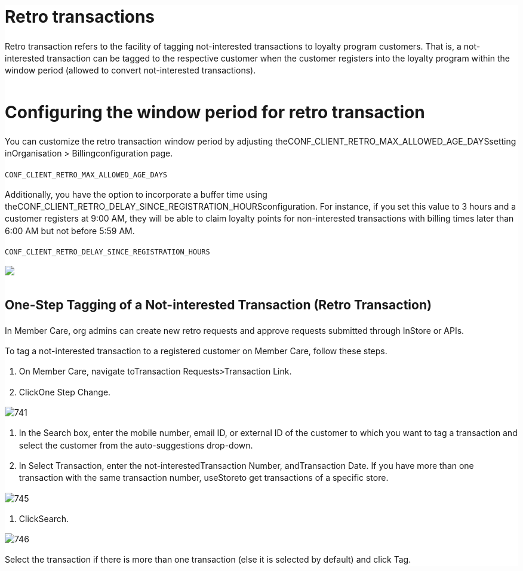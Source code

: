 # Retro transactions

Retro transaction refers to the facility of tagging not-interested transactions to loyalty program customers. That is, a not-interested transaction can be tagged to the respective customer when the customer registers into the loyalty program within the window period (allowed to convert not-interested transactions).

# Configuring the window period for retro transaction

You can customize the retro transaction window period by adjusting theCONF_CLIENT_RETRO_MAX_ALLOWED_AGE_DAYSsetting inOrganisation > Billingconfiguration page.

`CONF_CLIENT_RETRO_MAX_ALLOWED_AGE_DAYS`

Additionally, you have the option to incorporate a buffer time using theCONF_CLIENT_RETRO_DELAY_SINCE_REGISTRATION_HOURSconfiguration. For instance, if you set this value to 3 hours and a customer registers at 9:00 AM, they will be able to claim loyalty points for non-interested transactions with billing times later than 6:00 AM but not before 5:59 AM.

```
CONF_CLIENT_RETRO_DELAY_SINCE_REGISTRATION_HOURS
```

![](https://files.readme.io/d469cee-Billing_config.png)

## One-Step Tagging of a Not-interested Transaction (Retro Transaction)

In Member Care, org admins can create new retro requests and approve requests submitted through InStore or APIs.

To tag a not-interested transaction to a registered customer on Member Care, follow these steps.

1. On Member Care, navigate toTransaction Requests>Transaction Link.

2. ClickOne Step Change.

![741](https://files.readme.io/638c493-_Hhb8hKGcQAXPEihkpc00MF5i5LNQqHeJA.png)

1. In the Search box, enter the mobile number, email ID, or external ID of the customer to which you want to tag a transaction and select the customer from the auto-suggestions drop-down.

2. In Select Transaction, enter the not-interestedTransaction Number, andTransaction Date. If you have more than one transaction with the same transaction number, useStoreto get transactions of a specific store.

![745](https://files.readme.io/3f62a80-QMC55daTQsIVu7lzTcKvxp6frx8FlMfQqQ.png)

1. ClickSearch.

![746](https://files.readme.io/aa4290f-U6oZpgLg6vMf40nz1RcRR8zL-eromU_wCw.png)

Select the transaction if there is more than one transaction (else it is selected by default) and click Tag.

